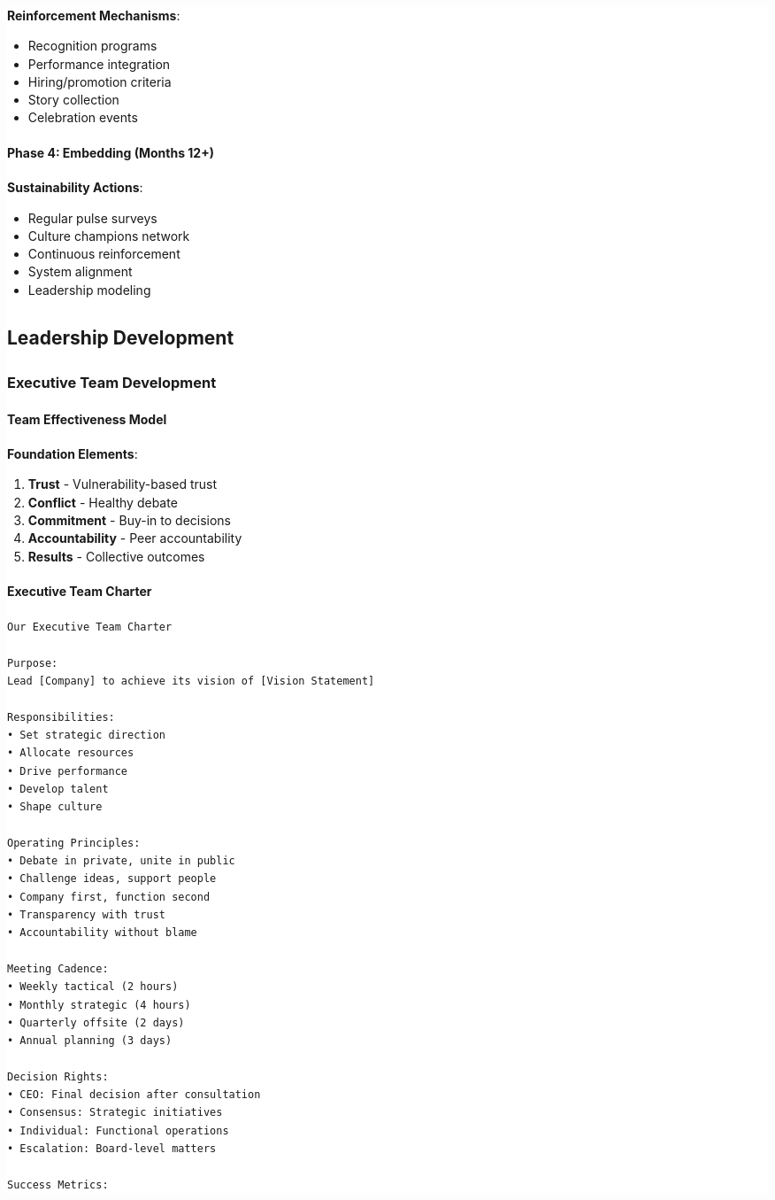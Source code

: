 **Reinforcement Mechanisms**:
- Recognition programs
- Performance integration
- Hiring/promotion criteria
- Story collection
- Celebration events

#### Phase 4: Embedding (Months 12+)

**Sustainability Actions**:
- Regular pulse surveys
- Culture champions network
- Continuous reinforcement
- System alignment
- Leadership modeling

## Leadership Development

### Executive Team Development

#### Team Effectiveness Model

**Foundation Elements**:
1. **Trust** - Vulnerability-based trust
2. **Conflict** - Healthy debate
3. **Commitment** - Buy-in to decisions
4. **Accountability** - Peer accountability
5. **Results** - Collective outcomes

#### Executive Team Charter

```
Our Executive Team Charter

Purpose:
Lead [Company] to achieve its vision of [Vision Statement]

Responsibilities:
• Set strategic direction
• Allocate resources
• Drive performance
• Develop talent
• Shape culture

Operating Principles:
• Debate in private, unite in public
• Challenge ideas, support people
• Company first, function second
• Transparency with trust
• Accountability without blame

Meeting Cadence:
• Weekly tactical (2 hours)
• Monthly strategic (4 hours)
• Quarterly offsite (2 days)
• Annual planning (3 days)

Decision Rights:
• CEO: Final decision after consultation
• Consensus: Strategic initiatives
• Individual: Functional operations
• Escalation: Board-level matters

Success Metrics:
```